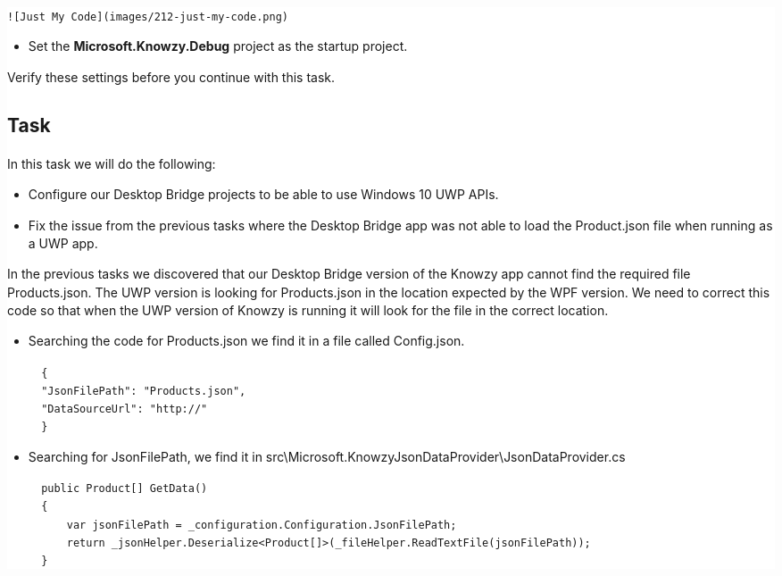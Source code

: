     ![Just My Code](images/212-just-my-code.png)

* Set the **Microsoft.Knowzy.Debug** project as the startup project.

Verify these settings before you continue with this task.

## Task

In this task we will do the following:

* Configure our Desktop Bridge projects to be able to use Windows 10 UWP APIs.

* Fix the issue from the previous tasks where the Desktop Bridge app was not able to load the Product.json file when running as a UWP app.

In the previous tasks we discovered that our Desktop Bridge version of the Knowzy app cannot find the required file Products.json. The UWP version is looking for Products.json in the location expected by the 
WPF version. We need to correct this code so that when the UWP version of Knowzy is running it will look for the file in the correct location.

* Searching the code for Products.json we find it in a file called Config.json. 

        {
        "JsonFilePath": "Products.json",
        "DataSourceUrl": "http://"
        }

* Searching for JsonFilePath, we find it in src\Microsoft.KnowzyJsonDataProvider\JsonDataProvider.cs

        public Product[] GetData()
        {
            var jsonFilePath = _configuration.Configuration.JsonFilePath;
            return _jsonHelper.Deserialize<Product[]>(_fileHelper.ReadTextFile(jsonFilePath));
        }
